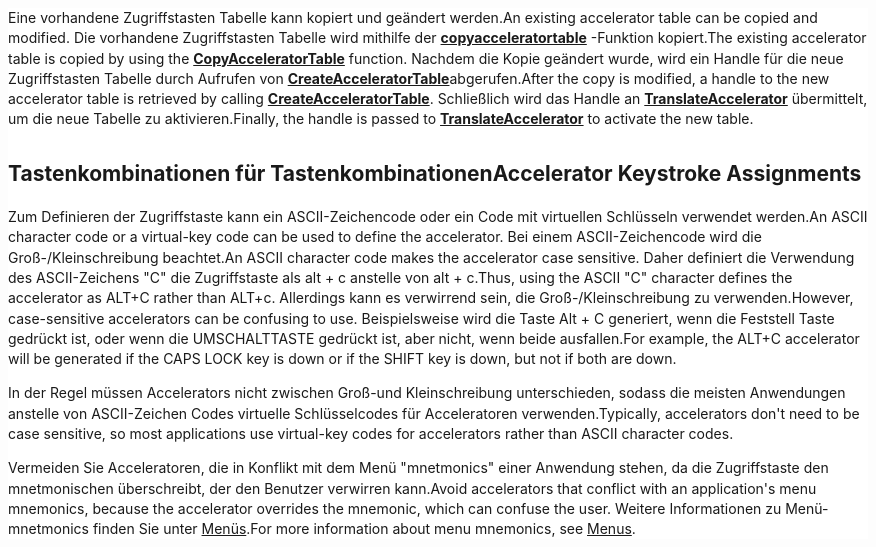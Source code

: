 <span data-ttu-id="bea2d-158">Eine vorhandene Zugriffstasten Tabelle kann kopiert und geändert werden.</span><span class="sxs-lookup"><span data-stu-id="bea2d-158">An existing accelerator table can be copied and modified.</span></span> <span data-ttu-id="bea2d-159">Die vorhandene Zugriffstasten Tabelle wird mithilfe der [**copyacceleratortable**](/windows/desktop/api/Winuser/nf-winuser-copyacceleratortablea) -Funktion kopiert.</span><span class="sxs-lookup"><span data-stu-id="bea2d-159">The existing accelerator table is copied by using the [**CopyAcceleratorTable**](/windows/desktop/api/Winuser/nf-winuser-copyacceleratortablea) function.</span></span> <span data-ttu-id="bea2d-160">Nachdem die Kopie geändert wurde, wird ein Handle für die neue Zugriffstasten Tabelle durch Aufrufen von [**CreateAcceleratorTable**](/windows/desktop/api/Winuser/nf-winuser-createacceleratortablea)abgerufen.</span><span class="sxs-lookup"><span data-stu-id="bea2d-160">After the copy is modified, a handle to the new accelerator table is retrieved by calling [**CreateAcceleratorTable**](/windows/desktop/api/Winuser/nf-winuser-createacceleratortablea).</span></span> <span data-ttu-id="bea2d-161">Schließlich wird das Handle an [**TranslateAccelerator**](/windows/desktop/api/Winuser/nf-winuser-translateacceleratora) übermittelt, um die neue Tabelle zu aktivieren.</span><span class="sxs-lookup"><span data-stu-id="bea2d-161">Finally, the handle is passed to [**TranslateAccelerator**](/windows/desktop/api/Winuser/nf-winuser-translateacceleratora) to activate the new table.</span></span>

## <a name="accelerator-keystroke-assignments"></a><span data-ttu-id="bea2d-162">Tastenkombinationen für Tastenkombinationen</span><span class="sxs-lookup"><span data-stu-id="bea2d-162">Accelerator Keystroke Assignments</span></span>

<span data-ttu-id="bea2d-163">Zum Definieren der Zugriffstaste kann ein ASCII-Zeichencode oder ein Code mit virtuellen Schlüsseln verwendet werden.</span><span class="sxs-lookup"><span data-stu-id="bea2d-163">An ASCII character code or a virtual-key code can be used to define the accelerator.</span></span> <span data-ttu-id="bea2d-164">Bei einem ASCII-Zeichencode wird die Groß-/Kleinschreibung beachtet.</span><span class="sxs-lookup"><span data-stu-id="bea2d-164">An ASCII character code makes the accelerator case sensitive.</span></span> <span data-ttu-id="bea2d-165">Daher definiert die Verwendung des ASCII-Zeichens "C" die Zugriffstaste als alt + c anstelle von alt + c.</span><span class="sxs-lookup"><span data-stu-id="bea2d-165">Thus, using the ASCII "C" character defines the accelerator as ALT+C rather than ALT+c.</span></span> <span data-ttu-id="bea2d-166">Allerdings kann es verwirrend sein, die Groß-/Kleinschreibung zu verwenden.</span><span class="sxs-lookup"><span data-stu-id="bea2d-166">However, case-sensitive accelerators can be confusing to use.</span></span> <span data-ttu-id="bea2d-167">Beispielsweise wird die Taste Alt + C generiert, wenn die Feststell Taste gedrückt ist, oder wenn die UMSCHALTTASTE gedrückt ist, aber nicht, wenn beide ausfallen.</span><span class="sxs-lookup"><span data-stu-id="bea2d-167">For example, the ALT+C accelerator will be generated if the CAPS LOCK key is down or if the SHIFT key is down, but not if both are down.</span></span>

<span data-ttu-id="bea2d-168">In der Regel müssen Accelerators nicht zwischen Groß-und Kleinschreibung unterschieden, sodass die meisten Anwendungen anstelle von ASCII-Zeichen Codes virtuelle Schlüsselcodes für Acceleratoren verwenden.</span><span class="sxs-lookup"><span data-stu-id="bea2d-168">Typically, accelerators don't need to be case sensitive, so most applications use virtual-key codes for accelerators rather than ASCII character codes.</span></span>

<span data-ttu-id="bea2d-169">Vermeiden Sie Acceleratoren, die in Konflikt mit dem Menü "mnetmonics" einer Anwendung stehen, da die Zugriffstaste den mnetmonischen überschreibt, der den Benutzer verwirren kann.</span><span class="sxs-lookup"><span data-stu-id="bea2d-169">Avoid accelerators that conflict with an application's menu mnemonics, because the accelerator overrides the mnemonic, which can confuse the user.</span></span> <span data-ttu-id="bea2d-170">Weitere Informationen zu Menü-mnetmonics finden Sie unter [Menüs](menus.md).</span><span class="sxs-lookup"><span data-stu-id="bea2d-170">For more information about menu mnemonics, see [Menus](menus.md).</span></span>
